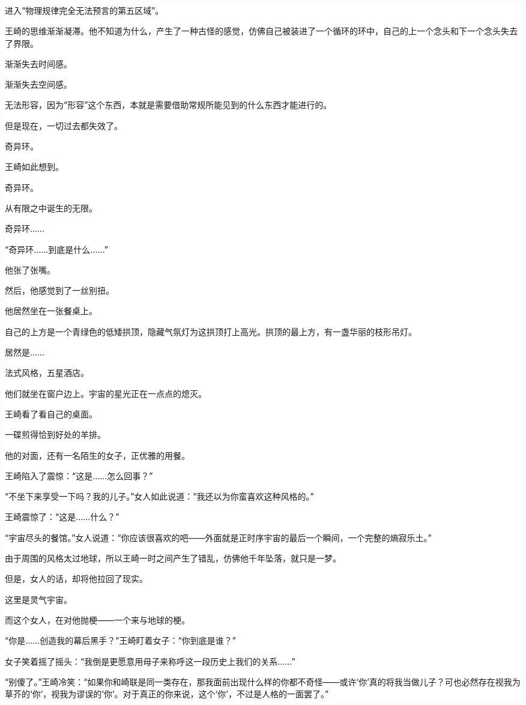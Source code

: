  进入“物理规律完全无法预言的第五区域”。

  王崎的思维渐渐凝滞。他不知道为什么，产生了一种古怪的感觉，仿佛自己被装进了一个循环的环中，自己的上一个念头和下一个念头失去了界限。

  渐渐失去时间感。

  渐渐失去空间感。

  无法形容，因为“形容”这个东西，本就是需要借助常规所能见到的什么东西才能进行的。

  但是现在，一切过去都失效了。

  奇异环。

  王崎如此想到。

  奇异环。

  从有限之中诞生的无限。

  奇异环……

  “奇异环……到底是什么……”

  他张了张嘴。

  然后，他感觉到了一丝别扭。

  他居然坐在一张餐桌上。

  自己的上方是一个青绿色的低矮拱顶，隐藏气氛灯为这拱顶打上高光。拱顶的最上方，有一盏华丽的枝形吊灯。

  居然是……

  法式风格，五星酒店。

  他们就坐在窗户边上。宇宙的星光正在一点点的熄灭。

  王崎看了看自己的桌面。

  一碟煎得恰到好处的羊排。

  他的对面，还有一名陌生的女子，正优雅的用餐。

  王崎陷入了震惊：“这是……怎么回事？”

  “不坐下来享受一下吗？我的儿子。”女人如此说道：“我还以为你蛮喜欢这种风格的。”

  王崎震惊了：“这是……什么？”

  “宇宙尽头的餐馆。”女人说道：“你应该很喜欢的吧——外面就是正时序宇宙的最后一个瞬间，一个完整的熵寂乐土。”

  由于周围的风格太过地球，所以王崎一时之间产生了错乱，仿佛他千年坠落，就只是一梦。

  但是，女人的话，却将他拉回了现实。

  这里是灵气宇宙。

  而这个女人，在对他抛梗——一个来与地球的梗。

  “你是……创造我的幕后黑手？”王崎盯着女子：“你到底是谁？”

  女子笑着摇了摇头：“我倒是更愿意用母子来称呼这一段历史上我们的关系……”

  “别傻了。”王崎冷笑：“如果你和崎联是同一类存在，那我面前出现什么样的你都不奇怪——或许‘你’真的将我当做儿子？可也必然存在视我为草芥的‘你’，视我为谬误的‘你’。对于真正的你来说，这个‘你’，不过是人格的一面罢了。”
